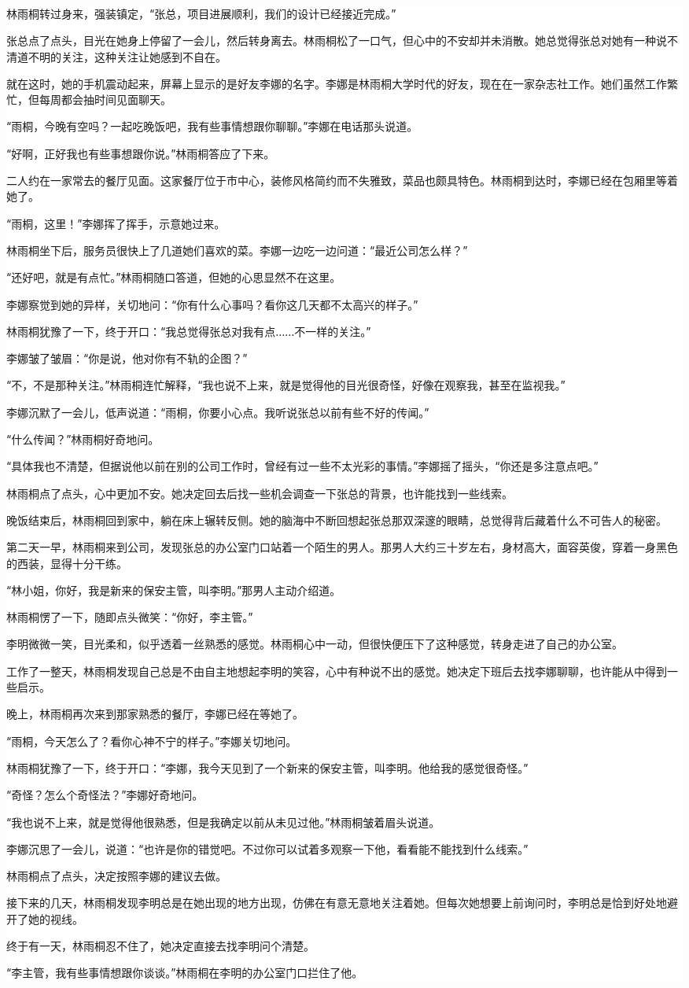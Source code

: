 林雨桐转过身来，强装镇定，“张总，项目进展顺利，我们的设计已经接近完成。”

张总点了点头，目光在她身上停留了一会儿，然后转身离去。林雨桐松了一口气，但心中的不安却并未消散。她总觉得张总对她有一种说不清道不明的关注，这种关注让她感到不自在。

就在这时，她的手机震动起来，屏幕上显示的是好友李娜的名字。李娜是林雨桐大学时代的好友，现在在一家杂志社工作。她们虽然工作繁忙，但每周都会抽时间见面聊天。

“雨桐，今晚有空吗？一起吃晚饭吧，我有些事情想跟你聊聊。”李娜在电话那头说道。

“好啊，正好我也有些事想跟你说。”林雨桐答应了下来。

二人约在一家常去的餐厅见面。这家餐厅位于市中心，装修风格简约而不失雅致，菜品也颇具特色。林雨桐到达时，李娜已经在包厢里等着她了。

“雨桐，这里！”李娜挥了挥手，示意她过来。

林雨桐坐下后，服务员很快上了几道她们喜欢的菜。李娜一边吃一边问道：“最近公司怎么样？”

“还好吧，就是有点忙。”林雨桐随口答道，但她的心思显然不在这里。

李娜察觉到她的异样，关切地问：“你有什么心事吗？看你这几天都不太高兴的样子。”

林雨桐犹豫了一下，终于开口：“我总觉得张总对我有点……不一样的关注。”

李娜皱了皱眉：“你是说，他对你有不轨的企图？”

“不，不是那种关注。”林雨桐连忙解释，“我也说不上来，就是觉得他的目光很奇怪，好像在观察我，甚至在监视我。”

李娜沉默了一会儿，低声说道：“雨桐，你要小心点。我听说张总以前有些不好的传闻。”

“什么传闻？”林雨桐好奇地问。

“具体我也不清楚，但据说他以前在别的公司工作时，曾经有过一些不太光彩的事情。”李娜摇了摇头，“你还是多注意点吧。”

林雨桐点了点头，心中更加不安。她决定回去后找一些机会调查一下张总的背景，也许能找到一些线索。

晚饭结束后，林雨桐回到家中，躺在床上辗转反侧。她的脑海中不断回想起张总那双深邃的眼睛，总觉得背后藏着什么不可告人的秘密。

第二天一早，林雨桐来到公司，发现张总的办公室门口站着一个陌生的男人。那男人大约三十岁左右，身材高大，面容英俊，穿着一身黑色的西装，显得十分干练。

“林小姐，你好，我是新来的保安主管，叫李明。”那男人主动介绍道。

林雨桐愣了一下，随即点头微笑：“你好，李主管。”

李明微微一笑，目光柔和，似乎透着一丝熟悉的感觉。林雨桐心中一动，但很快便压下了这种感觉，转身走进了自己的办公室。

工作了一整天，林雨桐发现自己总是不由自主地想起李明的笑容，心中有种说不出的感觉。她决定下班后去找李娜聊聊，也许能从中得到一些启示。

晚上，林雨桐再次来到那家熟悉的餐厅，李娜已经在等她了。

“雨桐，今天怎么了？看你心神不宁的样子。”李娜关切地问。

林雨桐犹豫了一下，终于开口：“李娜，我今天见到了一个新来的保安主管，叫李明。他给我的感觉很奇怪。”

“奇怪？怎么个奇怪法？”李娜好奇地问。

“我也说不上来，就是觉得他很熟悉，但是我确定以前从未见过他。”林雨桐皱着眉头说道。

李娜沉思了一会儿，说道：“也许是你的错觉吧。不过你可以试着多观察一下他，看看能不能找到什么线索。”

林雨桐点了点头，决定按照李娜的建议去做。

接下来的几天，林雨桐发现李明总是在她出现的地方出现，仿佛在有意无意地关注着她。但每次她想要上前询问时，李明总是恰到好处地避开了她的视线。

终于有一天，林雨桐忍不住了，她决定直接去找李明问个清楚。

“李主管，我有些事情想跟你谈谈。”林雨桐在李明的办公室门口拦住了他。
